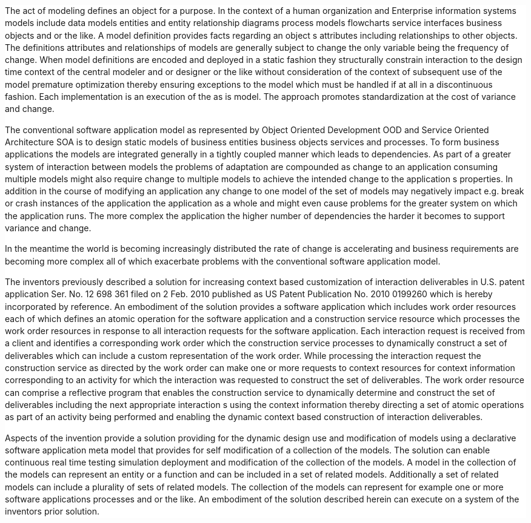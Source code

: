 The act of modeling defines an object for a purpose. In the context of a human organization and Enterprise information systems models include data models entities and entity relationship diagrams process models flowcharts service interfaces business objects and or the like. A model definition provides facts regarding an object s attributes including relationships to other objects. The definitions attributes and relationships of models are generally subject to change the only variable being the frequency of change. When model definitions are encoded and deployed in a static fashion they structurally constrain interaction to the design time context of the central modeler and or designer or the like without consideration of the context of subsequent use of the model premature optimization thereby ensuring exceptions to the model which must be handled if at all in a discontinuous fashion. Each implementation is an execution of the as is model. The approach promotes standardization at the cost of variance and change.

The conventional software application model as represented by Object Oriented Development OOD and Service Oriented Architecture SOA is to design static models of business entities business objects services and processes. To form business applications the models are integrated generally in a tightly coupled manner which leads to dependencies. As part of a greater system of interaction between models the problems of adaptation are compounded as change to an application consuming multiple models might also require change to multiple models to achieve the intended change to the application s properties. In addition in the course of modifying an application any change to one model of the set of models may negatively impact e.g. break or crash instances of the application the application as a whole and might even cause problems for the greater system on which the application runs. The more complex the application the higher number of dependencies the harder it becomes to support variance and change.

In the meantime the world is becoming increasingly distributed the rate of change is accelerating and business requirements are becoming more complex all of which exacerbate problems with the conventional software application model.

The inventors previously described a solution for increasing context based customization of interaction deliverables in U.S. patent application Ser. No. 12 698 361 filed on 2 Feb. 2010 published as US Patent Publication No. 2010 0199260 which is hereby incorporated by reference. An embodiment of the solution provides a software application which includes work order resources each of which defines an atomic operation for the software application and a construction service resource which processes the work order resources in response to all interaction requests for the software application. Each interaction request is received from a client and identifies a corresponding work order which the construction service processes to dynamically construct a set of deliverables which can include a custom representation of the work order. While processing the interaction request the construction service as directed by the work order can make one or more requests to context resources for context information corresponding to an activity for which the interaction was requested to construct the set of deliverables. The work order resource can comprise a reflective program that enables the construction service to dynamically determine and construct the set of deliverables including the next appropriate interaction s using the context information thereby directing a set of atomic operations as part of an activity being performed and enabling the dynamic context based construction of interaction deliverables.

Aspects of the invention provide a solution providing for the dynamic design use and modification of models using a declarative software application meta model that provides for self modification of a collection of the models. The solution can enable continuous real time testing simulation deployment and modification of the collection of the models. A model in the collection of the models can represent an entity or a function and can be included in a set of related models. Additionally a set of related models can include a plurality of sets of related models. The collection of the models can represent for example one or more software applications processes and or the like. An embodiment of the solution described herein can execute on a system of the inventors prior solution.
